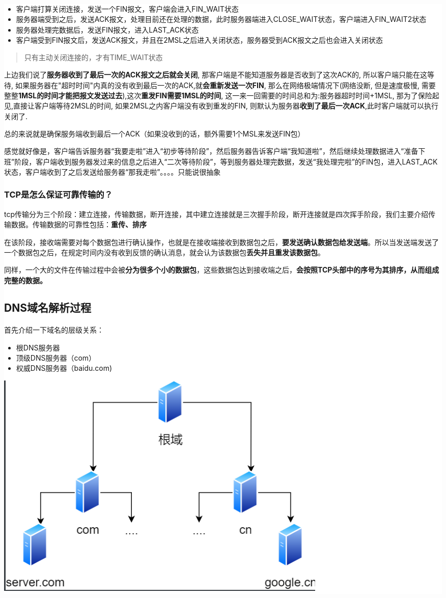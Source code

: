 - 客户端打算关闭连接，发送一个FIN报文，客户端会进入FIN_WAIT状态
- 服务器端受到之后，发送ACK报文，处理目前还在处理的数据，此时服务器端进入CLOSE_WAIT状态，客户端进入FIN_WAIT2状态
- 服务器处理完数据后，发送FIN报文，进入LAST_ACK状态
- 客户端受到FIN报文后，发送ACK报文，并且在2MSL之后进入关闭状态，服务器受到ACK报文之后也会进入关闭状态

> 只有主动关闭连接的，才有TIME_WAIT状态

上边我们说了**服务器收到了最后一次的ACK报文之后就会关闭**, 那客户端是不能知道服务器是否收到了这次ACK的, 所以客户端只能在这等待, 如果服务器在"超时时间"内真的没有收到最后一次的ACK,就**会重新发送一次FIN**, 那么在网络极端情况下(网络没断, 但是速度极慢, 需要整整**1MSL的时间才能把报文发送过去**),这次**重发FIN需要1MSL的时间**, 这一来一回需要的时间总和为:服务器超时时间+1MSL, 那为了保险起见,直接让客户端等待2MSL的时间, 如果2MSL之内客户端没有收到重发的FIN, 则默认为服务器**收到了最后一次ACK**,此时客户端就可以执行关闭了.

总的来说就是确保服务端收到最后一个ACK（如果没收到的话，额外需要1个MSL来发送FIN包）

感觉就好像是，客户端告诉服务器“我要走啦”进入“初步等待阶段”，然后服务器告诉客户端“我知道啦”，然后继续处理数据进入“准备下班”阶段，客户端收到服务器发过来的信息之后进入“二次等待阶段”，等到服务器处理完数据，发送“我处理完啦”的FIN包，进入LAST_ACK状态，客户端收到了之后发送给服务器“那我走啦”。。。。只能说很抽象



### TCP是怎么保证可靠传输的？

tcp传输分为三个阶段：建立连接，传输数据，断开连接，其中建立连接就是三次握手阶段，断开连接就是四次挥手阶段，我们主要介绍传输数据。传输数据的可靠性包括：**重传、排序**

在该阶段，接收端需要对每个数据包进行确认操作，也就是在接收端接收到数据包之后，**要发送确认数据包给发送端**。所以当发送端发送了一个数据包之后，在规定时间内没有收到反馈的确认消息，就会认为该数据包**丢失并且重发该数据包**。

同样，一个大的文件在传输过程中会被**分为很多个小的数据包**，这些数据包达到接收端之后，**会按照TCP头部中的序号为其排序，从而组成完整的数据。**



## DNS域名解析过程

首先介绍一下域名的层级关系：

- 根DNS服务器
- 顶级DNS服务器（com）
- 权威DNS服务器（baidu.com)

![image-20220315184132456](for_network.assets/image-20220315184132456.png)

